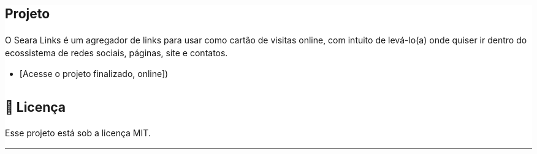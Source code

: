 ## Projeto

O Seara Links é um agregador de links para usar como cartão de visitas online, com intuito de levá-lo(a) onde quiser ir dentro do ecossistema de redes sociais, páginas, site e contatos.

- [Acesse o projeto finalizado, online])

## :memo: Licença

Esse projeto está sob a licença MIT.

---
